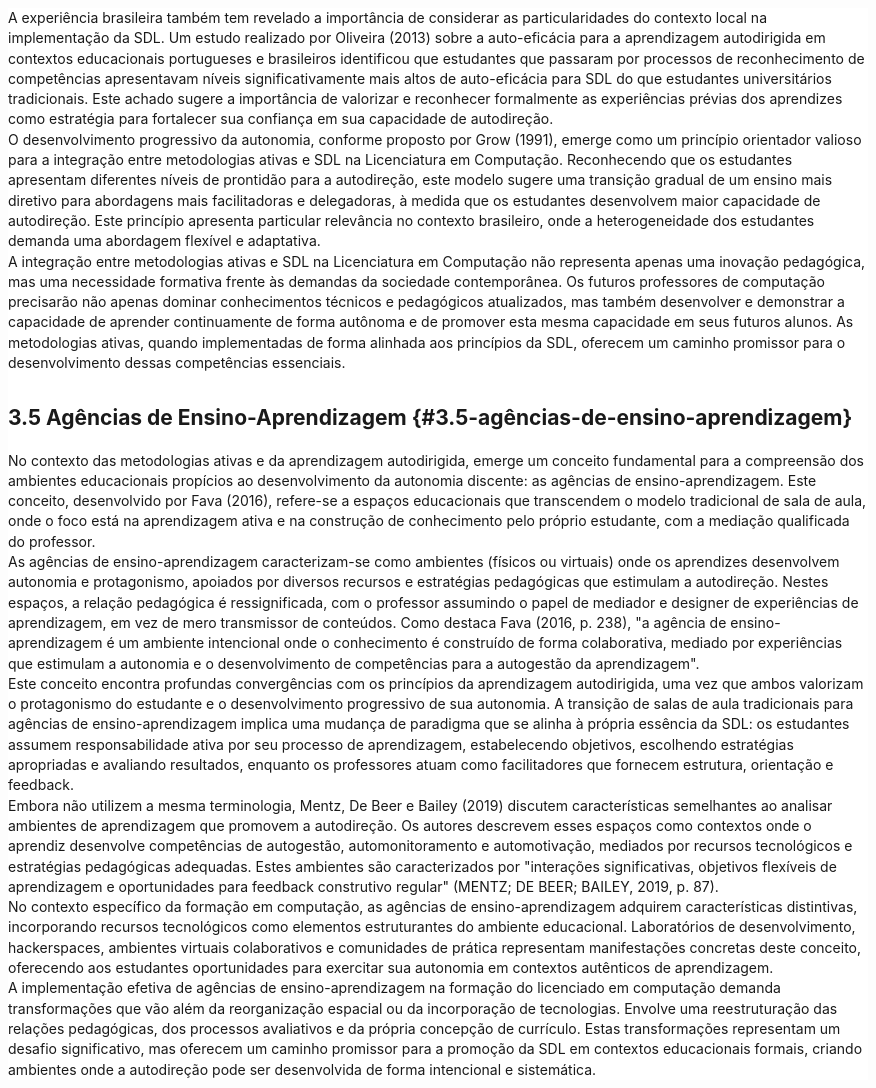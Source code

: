 A experiência brasileira também tem revelado a importância de considerar as particularidades do contexto local na implementação da SDL. Um estudo realizado por Oliveira (2013) sobre a auto-eficácia para a aprendizagem autodirigida em contextos educacionais portugueses e brasileiros identificou que estudantes que passaram por processos de reconhecimento de competências apresentavam níveis significativamente mais altos de auto-eficácia para SDL do que estudantes universitários tradicionais. Este achado sugere a importância de valorizar e reconhecer formalmente as experiências prévias dos aprendizes como estratégia para fortalecer sua confiança em sua capacidade de autodireção.  
O desenvolvimento progressivo da autonomia, conforme proposto por Grow (1991), emerge como um princípio orientador valioso para a integração entre metodologias ativas e SDL na Licenciatura em Computação. Reconhecendo que os estudantes apresentam diferentes níveis de prontidão para a autodireção, este modelo sugere uma transição gradual de um ensino mais diretivo para abordagens mais facilitadoras e delegadoras, à medida que os estudantes desenvolvem maior capacidade de autodireção. Este princípio apresenta particular relevância no contexto brasileiro, onde a heterogeneidade dos estudantes demanda uma abordagem flexível e adaptativa.  
A integração entre metodologias ativas e SDL na Licenciatura em Computação não representa apenas uma inovação pedagógica, mas uma necessidade formativa frente às demandas da sociedade contemporânea. Os futuros professores de computação precisarão não apenas dominar conhecimentos técnicos e pedagógicos atualizados, mas também desenvolver e demonstrar a capacidade de aprender continuamente de forma autônoma e de promover esta mesma capacidade em seus futuros alunos. As metodologias ativas, quando implementadas de forma alinhada aos princípios da SDL, oferecem um caminho promissor para o desenvolvimento dessas competências essenciais.

## 3.5 Agências de Ensino-Aprendizagem {#3.5-agências-de-ensino-aprendizagem}

No contexto das metodologias ativas e da aprendizagem autodirigida, emerge um conceito fundamental para a compreensão dos ambientes educacionais propícios ao desenvolvimento da autonomia discente: as agências de ensino-aprendizagem. Este conceito, desenvolvido por Fava (2016), refere-se a espaços educacionais que transcendem o modelo tradicional de sala de aula, onde o foco está na aprendizagem ativa e na construção de conhecimento pelo próprio estudante, com a mediação qualificada do professor.  
As agências de ensino-aprendizagem caracterizam-se como ambientes (físicos ou virtuais) onde os aprendizes desenvolvem autonomia e protagonismo, apoiados por diversos recursos e estratégias pedagógicas que estimulam a autodireção. Nestes espaços, a relação pedagógica é ressignificada, com o professor assumindo o papel de mediador e designer de experiências de aprendizagem, em vez de mero transmissor de conteúdos. Como destaca Fava (2016, p. 238), "a agência de ensino-aprendizagem é um ambiente intencional onde o conhecimento é construído de forma colaborativa, mediado por experiências que estimulam a autonomia e o desenvolvimento de competências para a autogestão da aprendizagem".  
Este conceito encontra profundas convergências com os princípios da aprendizagem autodirigida, uma vez que ambos valorizam o protagonismo do estudante e o desenvolvimento progressivo de sua autonomia. A transição de salas de aula tradicionais para agências de ensino-aprendizagem implica uma mudança de paradigma que se alinha à própria essência da SDL: os estudantes assumem responsabilidade ativa por seu processo de aprendizagem, estabelecendo objetivos, escolhendo estratégias apropriadas e avaliando resultados, enquanto os professores atuam como facilitadores que fornecem estrutura, orientação e feedback.  
Embora não utilizem a mesma terminologia, Mentz, De Beer e Bailey (2019) discutem características semelhantes ao analisar ambientes de aprendizagem que promovem a autodireção. Os autores descrevem esses espaços como contextos onde o aprendiz desenvolve competências de autogestão, automonitoramento e automotivação, mediados por recursos tecnológicos e estratégias pedagógicas adequadas. Estes ambientes são caracterizados por "interações significativas, objetivos flexíveis de aprendizagem e oportunidades para feedback construtivo regular" (MENTZ; DE BEER; BAILEY, 2019, p. 87).  
No contexto específico da formação em computação, as agências de ensino-aprendizagem adquirem características distintivas, incorporando recursos tecnológicos como elementos estruturantes do ambiente educacional. Laboratórios de desenvolvimento, hackerspaces, ambientes virtuais colaborativos e comunidades de prática representam manifestações concretas deste conceito, oferecendo aos estudantes oportunidades para exercitar sua autonomia em contextos autênticos de aprendizagem.  
A implementação efetiva de agências de ensino-aprendizagem na formação do licenciado em computação demanda transformações que vão além da reorganização espacial ou da incorporação de tecnologias. Envolve uma reestruturação das relações pedagógicas, dos processos avaliativos e da própria concepção de currículo. Estas transformações representam um desafio significativo, mas oferecem um caminho promissor para a promoção da SDL em contextos educacionais formais, criando ambientes onde a autodireção pode ser desenvolvida de forma intencional e sistemática.
